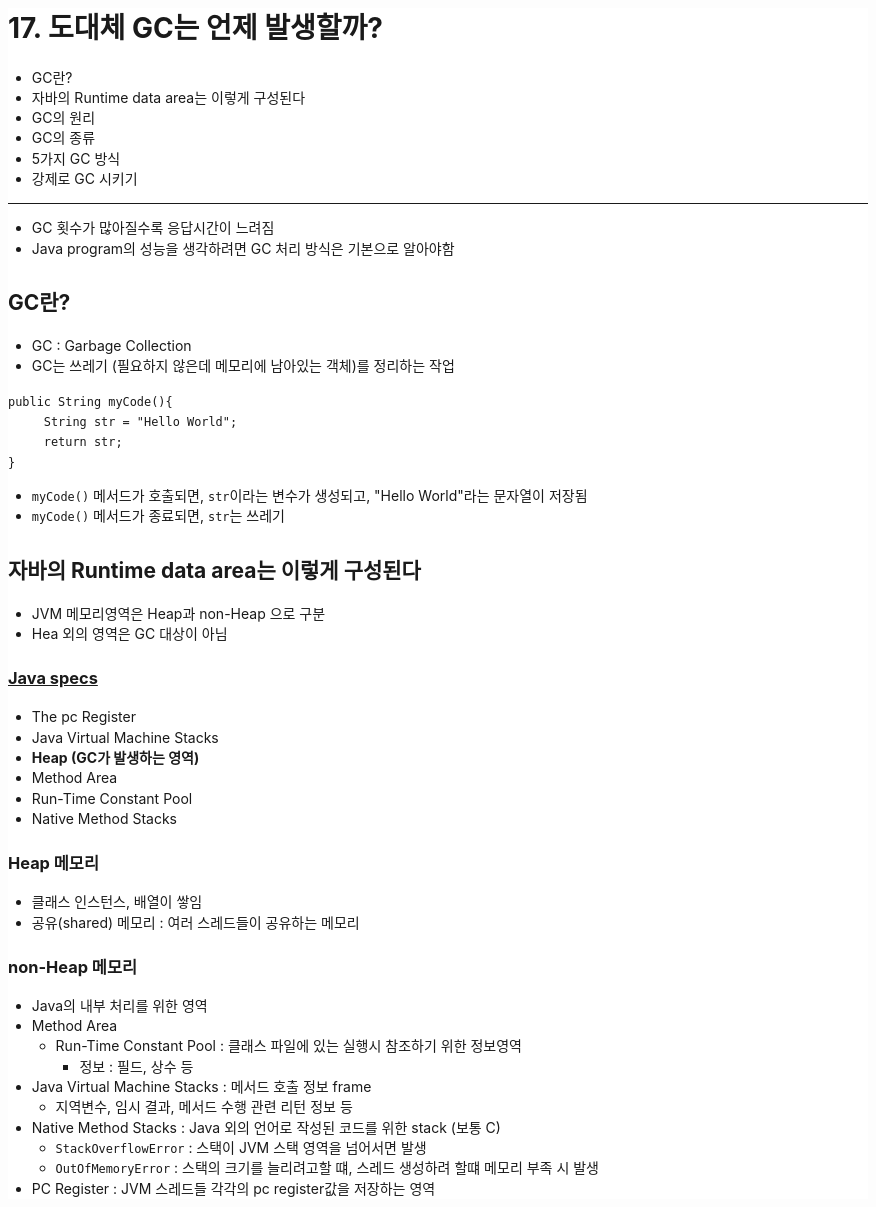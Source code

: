 # 17. 도대체 GC는 언제 발생할까?

- GC란?
- 자바의 Runtime data area는 이렇게 구성된다
- GC의 원리
- GC의 종류
- 5가지 GC 방식
- 강제로 GC 시키기

---

- GC 횟수가 많아질수록 응답시간이 느려짐
- Java program의 성능을 생각하려면 GC 처리 방식은 기본으로 알아야함

## GC란?

- GC : Garbage Collection
- GC는 쓰레기 (필요하지 않은데 메모리에 남아있는 객체)를 정리하는 작업

```
public String myCode(){
     String str = "Hello World";
     return str;
}   
```

- `myCode()` 메서드가 호출되면, `str`이라는 변수가 생성되고, "Hello World"라는 문자열이 저장됨
- `myCode()` 메서드가 종료되면, `str`는 쓰레기

## 자바의 Runtime data area는 이렇게 구성된다

- JVM 메모리영역은 Heap과 non-Heap 으로 구분
- Hea 외의 영역은 GC 대상이 아님

### [Java specs](https://docs.oracle.com/javase/specs/jvms/se17/html/jvms-2.html#jvms-2.5)

- The pc Register
- Java Virtual Machine Stacks
- **Heap (GC가 발생하는 영역)**
- Method Area
- Run-Time Constant Pool
- Native Method Stacks

### Heap 메모리

- 클래스 인스턴스, 배열이 쌓임
- 공유(shared) 메모리 : 여러 스레드들이 공유하는 메모리

### non-Heap 메모리

- Java의 내부 처리를 위한 영역
- Method Area
    - Run-Time Constant Pool : 클래스 파일에 있는 실행시 참조하기 위한 정보영역
        - 정보 : 필드, 상수 등
- Java Virtual Machine Stacks : 메서드 호출 정보 frame
    - 지역변수, 임시 결과, 메서드 수행 관련 리턴 정보 등
- Native Method Stacks : Java 외의 언어로 작성된 코드를 위한 stack (보통 C)
    - `StackOverflowError` : 스택이 JVM 스택 영역을 넘어서면 발생
    - `OutOfMemoryError` : 스택의 크기를 늘리려고할 떄, 스레드 생성하려 할떄 메모리 부족 시 발생
- PC Register : JVM 스레드들 각각의 pc register값을 저장하는 영역
